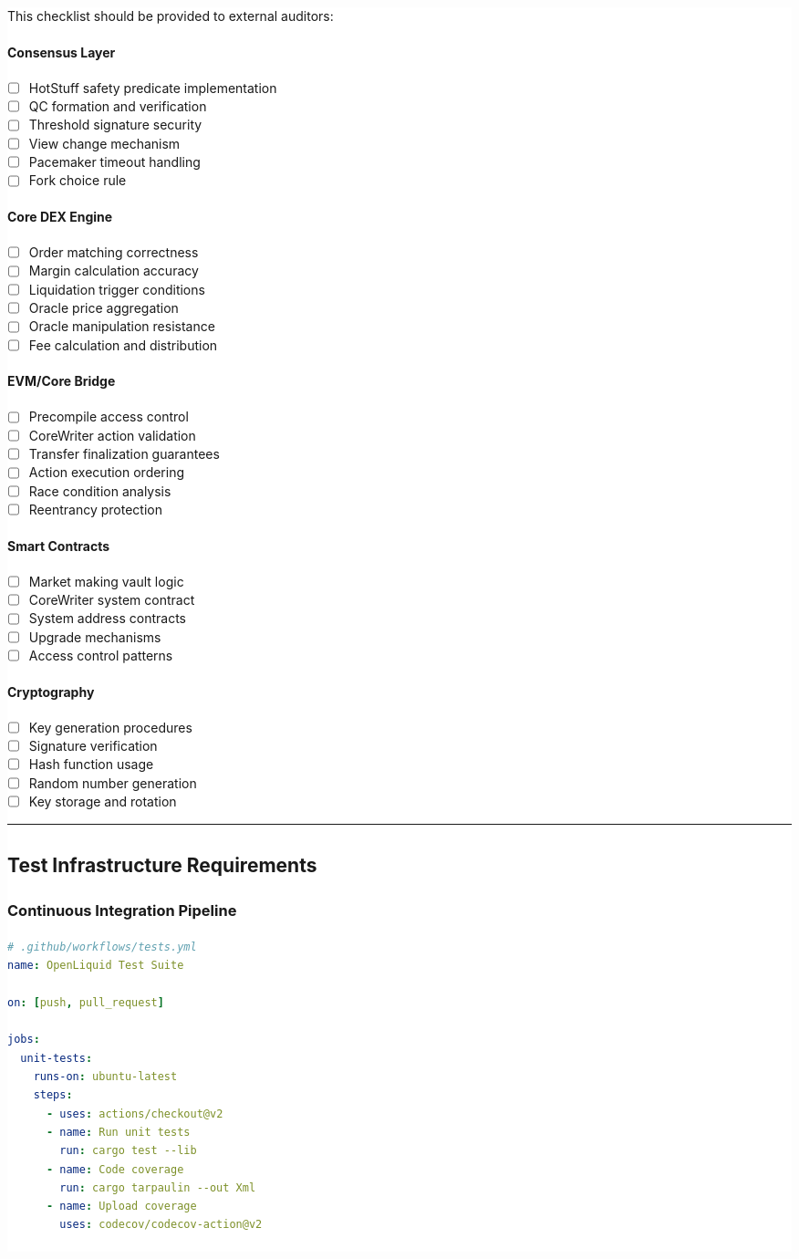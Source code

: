 This checklist should be provided to external auditors:

#### **Consensus Layer**
- [ ] HotStuff safety predicate implementation
- [ ] QC formation and verification
- [ ] Threshold signature security
- [ ] View change mechanism
- [ ] Pacemaker timeout handling
- [ ] Fork choice rule

#### **Core DEX Engine**
- [ ] Order matching correctness
- [ ] Margin calculation accuracy
- [ ] Liquidation trigger conditions
- [ ] Oracle price aggregation
- [ ] Oracle manipulation resistance
- [ ] Fee calculation and distribution

#### **EVM/Core Bridge**
- [ ] Precompile access control
- [ ] CoreWriter action validation
- [ ] Transfer finalization guarantees
- [ ] Action execution ordering
- [ ] Race condition analysis
- [ ] Reentrancy protection

#### **Smart Contracts**
- [ ] Market making vault logic
- [ ] CoreWriter system contract
- [ ] System address contracts
- [ ] Upgrade mechanisms
- [ ] Access control patterns

#### **Cryptography**
- [ ] Key generation procedures
- [ ] Signature verification
- [ ] Hash function usage
- [ ] Random number generation
- [ ] Key storage and rotation

---

## **Test Infrastructure Requirements**

### **Continuous Integration Pipeline**

```yaml
# .github/workflows/tests.yml
name: OpenLiquid Test Suite

on: [push, pull_request]

jobs:
  unit-tests:
    runs-on: ubuntu-latest
    steps:
      - uses: actions/checkout@v2
      - name: Run unit tests
        run: cargo test --lib
      - name: Code coverage
        run: cargo tarpaulin --out Xml
      - name: Upload coverage
        uses: codecov/codecov-action@v2
  
```